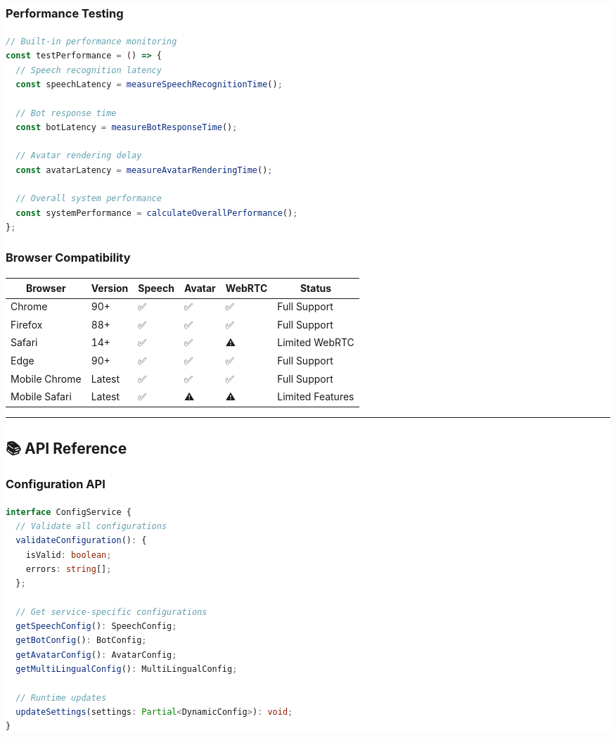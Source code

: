 ### **Performance Testing**

```typescript
// Built-in performance monitoring
const testPerformance = () => {
  // Speech recognition latency
  const speechLatency = measureSpeechRecognitionTime();
  
  // Bot response time
  const botLatency = measureBotResponseTime();
  
  // Avatar rendering delay
  const avatarLatency = measureAvatarRenderingTime();
  
  // Overall system performance
  const systemPerformance = calculateOverallPerformance();
};
```

### **Browser Compatibility**

| Browser | Version | Speech | Avatar | WebRTC | Status |
|---------|---------|--------|--------|--------|--------|
| Chrome | 90+ | ✅ | ✅ | ✅ | Full Support |
| Firefox | 88+ | ✅ | ✅ | ✅ | Full Support |
| Safari | 14+ | ✅ | ✅ | ⚠️ | Limited WebRTC |
| Edge | 90+ | ✅ | ✅ | ✅ | Full Support |
| Mobile Chrome | Latest | ✅ | ✅ | ✅ | Full Support |
| Mobile Safari | Latest | ✅ | ⚠️ | ⚠️ | Limited Features |

---

## 📚 **API Reference**

### **Configuration API**

```typescript
interface ConfigService {
  // Validate all configurations
  validateConfiguration(): {
    isValid: boolean;
    errors: string[];
  };
  
  // Get service-specific configurations
  getSpeechConfig(): SpeechConfig;
  getBotConfig(): BotConfig;
  getAvatarConfig(): AvatarConfig;
  getMultiLingualConfig(): MultiLingualConfig;
  
  // Runtime updates
  updateSettings(settings: Partial<DynamicConfig>): void;
}
```
